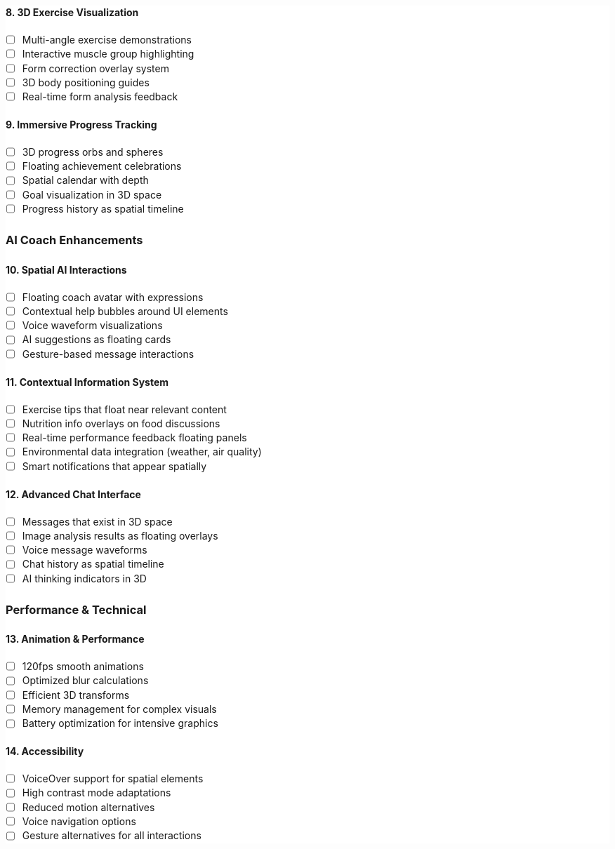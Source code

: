#### 8. **3D Exercise Visualization**
- [ ] Multi-angle exercise demonstrations
- [ ] Interactive muscle group highlighting
- [ ] Form correction overlay system
- [ ] 3D body positioning guides
- [ ] Real-time form analysis feedback

#### 9. **Immersive Progress Tracking**
- [ ] 3D progress orbs and spheres
- [ ] Floating achievement celebrations
- [ ] Spatial calendar with depth
- [ ] Goal visualization in 3D space
- [ ] Progress history as spatial timeline

### AI Coach Enhancements

#### 10. **Spatial AI Interactions**
- [ ] Floating coach avatar with expressions
- [ ] Contextual help bubbles around UI elements
- [ ] Voice waveform visualizations
- [ ] AI suggestions as floating cards
- [ ] Gesture-based message interactions

#### 11. **Contextual Information System**
- [ ] Exercise tips that float near relevant content
- [ ] Nutrition info overlays on food discussions
- [ ] Real-time performance feedback floating panels
- [ ] Environmental data integration (weather, air quality)
- [ ] Smart notifications that appear spatially

#### 12. **Advanced Chat Interface**
- [ ] Messages that exist in 3D space
- [ ] Image analysis results as floating overlays
- [ ] Voice message waveforms
- [ ] Chat history as spatial timeline
- [ ] AI thinking indicators in 3D

### Performance & Technical

#### 13. **Animation & Performance**
- [ ] 120fps smooth animations
- [ ] Optimized blur calculations
- [ ] Efficient 3D transforms
- [ ] Memory management for complex visuals
- [ ] Battery optimization for intensive graphics

#### 14. **Accessibility**
- [ ] VoiceOver support for spatial elements
- [ ] High contrast mode adaptations
- [ ] Reduced motion alternatives
- [ ] Voice navigation options
- [ ] Gesture alternatives for all interactions
